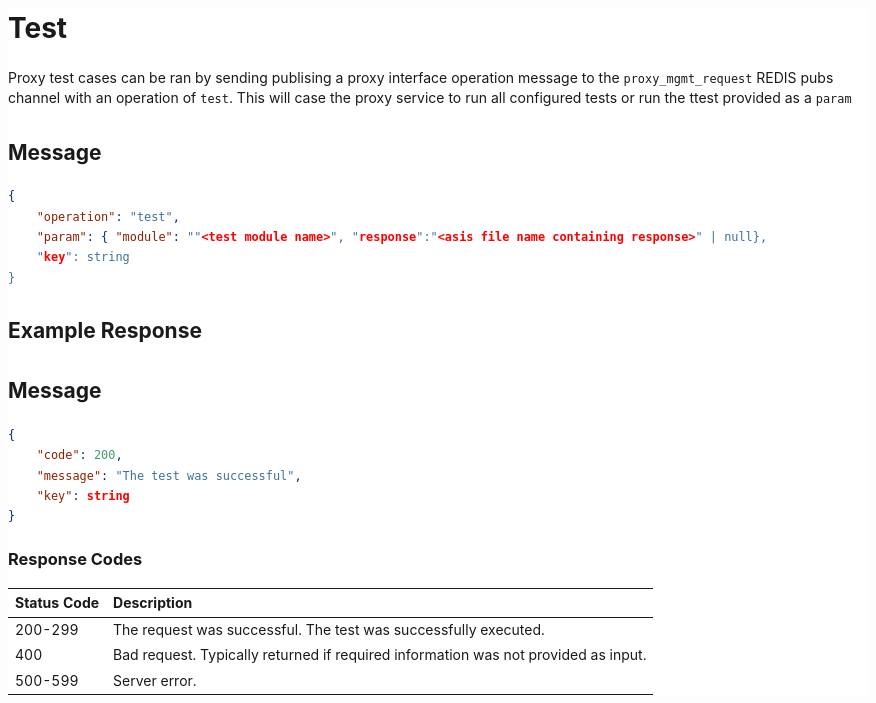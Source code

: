 # Test
Proxy test cases can be ran by sending publising a proxy interface operation message to the `proxy_mgmt_request` REDIS pubs channel with an operation of `test`. This will case the proxy service to run all configured tests or run the ttest provided as a `param`
## Message

```json
{
    "operation": "test",
    "param": { "module": ""<test module name>", "response":"<asis file name containing response>" | null},
    "key": string
}
```
## Example Response

## Message

```json
{
    "code": 200,
    "message": "The test was successful",
    "key": string
}
```
### Response Codes

| Status Code | Description                                                                        |
|:------------|:-----------------------------------------------------------------------------------|
| 200-299     | The request was successful. The test was successfully executed.                    |
| 400         | Bad request. Typically returned if required information was not provided as input. |
| 500-599     | Server error.                                                                      |

